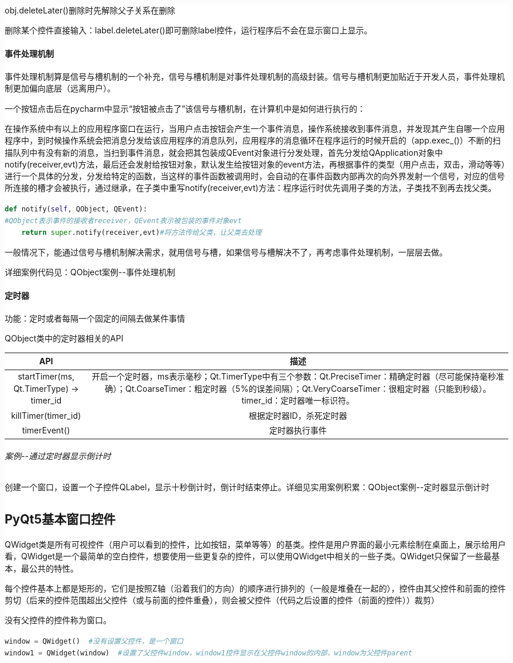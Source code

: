 obj.deleteLater()删除时先解除父子关系在删除

删除某个控件直接输入：label.deleteLater()即可删除label控件，运行程序后不会在显示窗口上显示。



#### 事件处理机制

事件处理机制算是信号与槽机制的一个补充，信号与槽机制是对事件处理机制的高级封装。信号与槽机制更加贴近于开发人员，事件处理机制更加偏向底层（远离用户）。

一个按钮点击后在pycharm中显示“按钮被点击了”该信号与槽机制，在计算机中是如何进行执行的：

在操作系统中有以上的应用程序窗口在运行，当用户点击按钮会产生一个事件消息，操作系统接收到事件消息，并发现其产生自哪一个应用程序中，到时候操作系统会把消息分发给该应用程序的消息队列，应用程序的消息循环在程序运行的时候开启的（app.exec_()）不断的扫描队列中有没有新的消息，当扫到事件消息，就会把其包装成QEvent对象进行分发处理，首先分发给QApplication对象中notify(receiver,evt)方法，最后还会发射给按钮对象，默认发生给按钮对象的event方法，再根据事件的类型（用户点击，双击，滑动等等）进行一个具体的分发，分发给特定的函数，当这样的事件函数被调用时，会自动的在事件函数内部再次的向外界发射一个信号，对应的信号所连接的槽才会被执行，通过继承，在子类中重写notify(receiver,evt)方法：程序运行时优先调用子类的方法，子类找不到再去找父类。

```python
def notify(self, QObject, QEvent):
#QObject表示事件的接收者receiver，QEvent表示被包装的事件对象evt
	return super.notify(receiver,evt)#将方法传给父类，让父类去处理
```

一般情况下，能通过信号与槽机制解决需求，就用信号与槽，如果信号与槽解决不了，再考虑事件处理机制，一层层去做。

详细案例代码见：QObject案例--事件处理机制



#### 定时器

功能：定时或者每隔一个固定的间隔去做某件事情

QObject类中的定时器相关的API

|                   API                    |                             描述                             |
| :--------------------------------------: | :----------------------------------------------------------: |
| startTimer(ms, Qt.TimerType) -> timer_id | 开启一个定时器，ms表示毫秒；Qt.TimerType中有三个参数：Qt.PreciseTimer：精确定时器（尽可能保持毫秒准确）；Qt.CoarseTimer：粗定时器（5%的误差间隔）；Qt.VeryCoarseTimer：很粗定时器（只能到秒级）。timer_id：定时器唯一标识符。 |
|           killTimer(timer_id)            |                   根据定时器ID，杀死定时器                   |
|               timerEvent()               |                        定时器执行事件                        |

###### 案例--通过定时器显示倒计时

创建一个窗口，设置一个子控件QLabel，显示十秒倒计时，倒计时结束停止。详细见实用案例积累：QObject案例--定时器显示倒计时





## PyQt5基本窗口控件

QWidget类是所有可视控件（用户可以看到的控件，比如按钮，菜单等等）的基类。控件是用户界面的最小元素绘制在桌面上，展示给用户看，QWidget是一个最简单的空白控件，想要使用一些更复杂的控件，可以使用QWidget中相关的一些子类。QWidget只保留了一些最基本，最公共的特性。

每个控件基本上都是矩形的，它们是按照Z轴（沿着我们的方向）的顺序进行排列的（一般是堆叠在一起的），控件由其父控件和前面的控件剪切（后来的控件范围超出父控件（或与前面的控件重叠），则会被父控件（代码之后设置的控件（前面的控件））裁剪）

没有父控件的控件称为窗口。

```python
window = QWidget()  #没有设置父控件，是一个窗口
window1 = QWidget(window)  #设置了父控件window，window1控件显示在父控件window的内部，window为父控件parent
```
